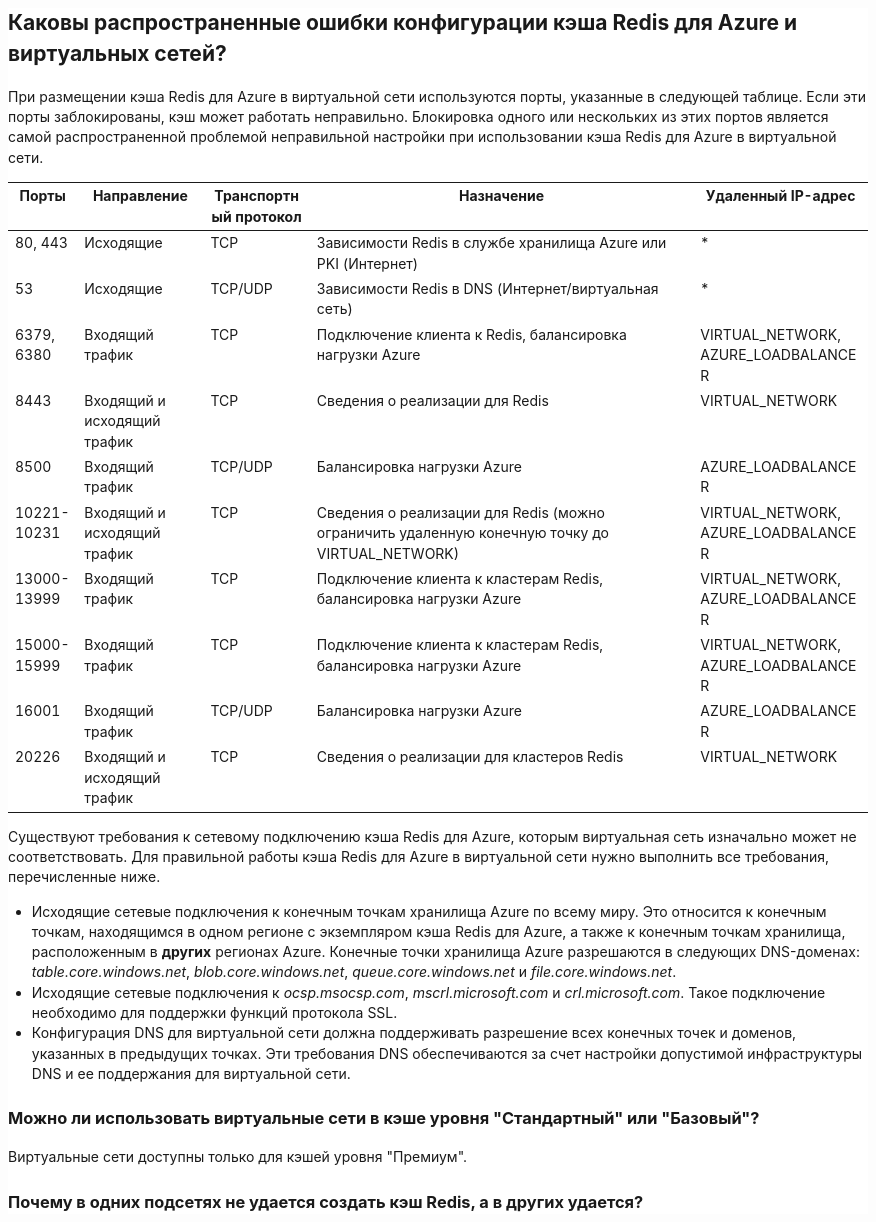 
## Каковы распространенные ошибки конфигурации кэша Redis для Azure и виртуальных сетей?

При размещении кэша Redis для Azure в виртуальной сети используются порты, указанные в следующей таблице. Если эти порты заблокированы, кэш может работать неправильно. Блокировка одного или нескольких из этих портов является самой распространенной проблемой неправильной настройки при использовании кэша Redis для Azure в виртуальной сети.

| Порты | Направление | Транспортный протокол | Назначение | Удаленный IP-адрес |
|-------------|------------------|--------------------|-----------------------------------------------------------------------------------|-------------------------------------|
| 80, 443 | Исходящие | TCP | Зависимости Redis в службе хранилища Azure или PKI (Интернет) | * |
| 53 | Исходящие | TCP/UDP | Зависимости Redis в DNS (Интернет/виртуальная сеть) | * |
| 6379, 6380 | Входящий трафик | TCP | Подключение клиента к Redis, балансировка нагрузки Azure | VIRTUAL\_NETWORK, AZURE\_LOADBALANCER |
| 8443 | Входящий и исходящий трафик | TCP | Сведения о реализации для Redis | VIRTUAL\_NETWORK |
| 8500 | Входящий трафик | TCP/UDP | Балансировка нагрузки Azure | AZURE\_LOADBALANCER |
| 10221-10231 | Входящий и исходящий трафик | TCP | Сведения о реализации для Redis (можно ограничить удаленную конечную точку до VIRTUAL\_NETWORK) | VIRTUAL\_NETWORK, AZURE\_LOADBALANCER |
| 13000-13999 | Входящий трафик | TCP | Подключение клиента к кластерам Redis, балансировка нагрузки Azure | VIRTUAL\_NETWORK, AZURE\_LOADBALANCER |
| 15000-15999 | Входящий трафик | TCP | Подключение клиента к кластерам Redis, балансировка нагрузки Azure | VIRTUAL\_NETWORK, AZURE\_LOADBALANCER |
| 16001 | Входящий трафик | TCP/UDP | Балансировка нагрузки Azure | AZURE\_LOADBALANCER |
| 20226 | Входящий и исходящий трафик | TCP | Сведения о реализации для кластеров Redis | VIRTUAL\_NETWORK |


Существуют требования к сетевому подключению кэша Redis для Azure, которым виртуальная сеть изначально может не соответствовать. Для правильной работы кэша Redis для Azure в виртуальной сети нужно выполнить все требования, перечисленные ниже.

-  Исходящие сетевые подключения к конечным точкам хранилища Azure по всему миру. Это относится к конечным точкам, находящимся в одном регионе с экземпляром кэша Redis для Azure, а также к конечным точкам хранилища, расположенным в **других** регионах Azure. Конечные точки хранилища Azure разрешаются в следующих DNS-доменах: *table.core.windows.net*, *blob.core.windows.net*, *queue.core.windows.net* и *file.core.windows.net*.
-  Исходящие сетевые подключения к *ocsp.msocsp.com*, *mscrl.microsoft.com* и *crl.microsoft.com*. Такое подключение необходимо для поддержки функций протокола SSL.
-  Конфигурация DNS для виртуальной сети должна поддерживать разрешение всех конечных точек и доменов, указанных в предыдущих точках. Эти требования DNS обеспечиваются за счет настройки допустимой инфраструктуры DNS и ее поддержания для виртуальной сети.



### Можно ли использовать виртуальные сети в кэше уровня "Стандартный" или "Базовый"?

Виртуальные сети доступны только для кэшей уровня "Премиум".

### Почему в одних подсетях не удается создать кэш Redis, а в других удается?
